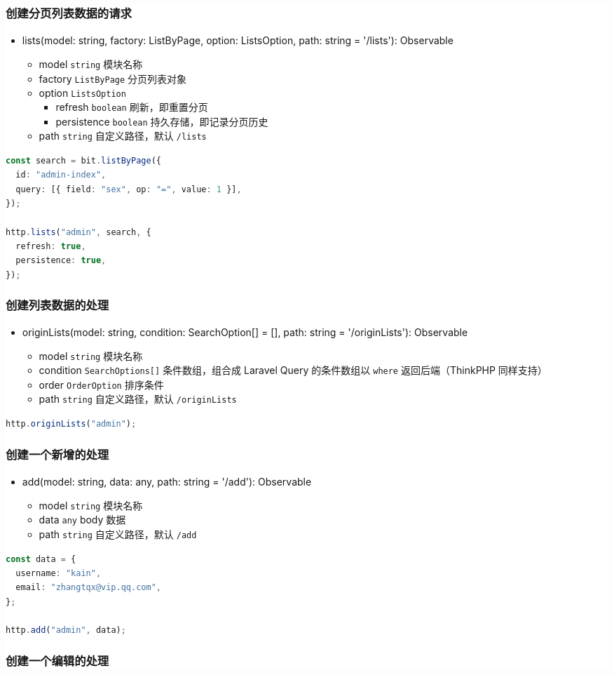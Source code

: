 ### 创建分页列表数据的请求

- lists(model: string, factory: ListByPage, option: ListsOption, path: string = '/lists'): Observable<any>
  - model `string` 模块名称
  - factory `ListByPage` 分页列表对象
  - option `ListsOption`
    - refresh `boolean` 刷新，即重置分页
    - persistence `boolean` 持久存储，即记录分页历史
  - path `string` 自定义路径，默认 `/lists`

```typescript
const search = bit.listByPage({
  id: "admin-index",
  query: [{ field: "sex", op: "=", value: 1 }],
});

http.lists("admin", search, {
  refresh: true,
  persistence: true,
});
```

### 创建列表数据的处理

- originLists(model: string, condition: SearchOption[] = [], path: string = '/originLists'): Observable<any>
  - model `string` 模块名称
  - condition `SearchOptions[]` 条件数组，组合成 Laravel Query 的条件数组以 `where` 返回后端（ThinkPHP 同样支持）
  - order `OrderOption` 排序条件
  - path `string` 自定义路径，默认 `/originLists`

```typescript
http.originLists("admin");
```

### 创建一个新增的处理

- add(model: string, data: any, path: string = '/add'): Observable<any>
  - model `string` 模块名称
  - data `any` body 数据
  - path `string` 自定义路径，默认 `/add`

```typescript
const data = {
  username: "kain",
  email: "zhangtqx@vip.qq.com",
};

http.add("admin", data);
```

### 创建一个编辑的处理
